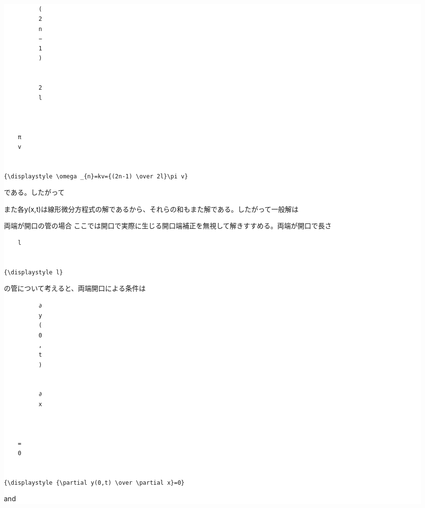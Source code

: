           
            
              (
              2
              n
              −
              1
              )
            
            
              2
              l
            
          
        
        π
        v
      
    
    {\displaystyle \omega _{n}=kv={(2n-1) \over 2l}\pi v}
  
である。したがって

また各y(x,t)は線形微分方程式の解であるから、それらの和もまた解である。したがって一般解は

両端が開口の管の場合
ここでは開口で実際に生じる開口端補正を無視して解きすすめる。両端が開口で長さ
  
    
      
        l
      
    
    {\displaystyle l}
  
の管について考えると、両端開口による条件は

  
    
      
        
          
            
              ∂
              y
              (
              0
              ,
              t
              )
            
            
              ∂
              x
            
          
        
        =
        0
      
    
    {\displaystyle {\partial y(0,t) \over \partial x}=0}
  
 and 
  
    
      